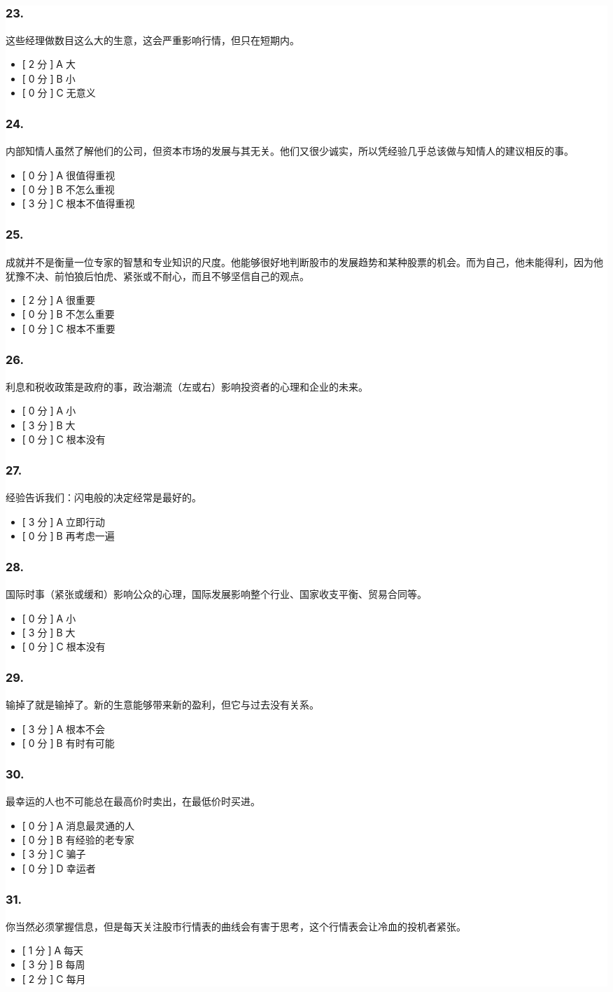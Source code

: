 ### 23. 
这些经理做数目这么大的生意，这会严重影响行情，但只在短期内。  
- [ 2 分 ] A 大
- [ 0 分 ] B 小
- [ 0 分 ] C 无意义

### 24. 
内部知情人虽然了解他们的公司，但资本市场的发展与其无关。他们又很少诚实，所以凭经验几乎总该做与知情人的建议相反的事。  
- [ 0 分 ] A 很值得重视
- [ 0 分 ] B 不怎么重视
- [ 3 分 ] C 根本不值得重视

### 25. 
成就并不是衡量一位专家的智慧和专业知识的尺度。他能够很好地判断股市的发展趋势和某种股票的机会。而为自己，他未能得利，因为他犹豫不决、前怕狼后怕虎、紧张或不耐心，而且不够坚信自己的观点。  
- [ 2 分 ] A 很重要
- [ 0 分 ] B 不怎么重要
- [ 0 分 ] C 根本不重要 

### 26. 
利息和税收政策是政府的事，政治潮流（左或右）影响投资者的心理和企业的未来。  
- [ 0 分 ] A 小
- [ 3 分 ] B 大
- [ 0 分 ] C 根本没有

### 27. 
经验告诉我们：闪电般的决定经常是最好的。  
- [ 3 分 ] A 立即行动
- [ 0 分 ] B 再考虑一遍

### 28. 
国际时事（紧张或缓和）影响公众的心理，国际发展影响整个行业、国家收支平衡、贸易合同等。  
- [ 0 分 ] A 小
- [ 3 分 ] B 大
- [ 0 分 ] C 根本没有

### 29. 
输掉了就是输掉了。新的生意能够带来新的盈利，但它与过去没有关系。  
- [ 3 分 ] A 根本不会
- [ 0 分 ] B 有时有可能

### 30. 
最幸运的人也不可能总在最高价时卖出，在最低价时买进。  
- [ 0 分 ] A 消息最灵通的人
- [ 0 分 ] B 有经验的老专家
- [ 3 分 ] C 骗子
- [ 0 分 ] D 幸运者

### 31. 
你当然必须掌握信息，但是每天关注股市行情表的曲线会有害于思考，这个行情表会让冷血的投机者紧张。  
- [ 1 分 ] A 每天
- [ 3 分 ] B 每周
- [ 2 分 ] C 每月
